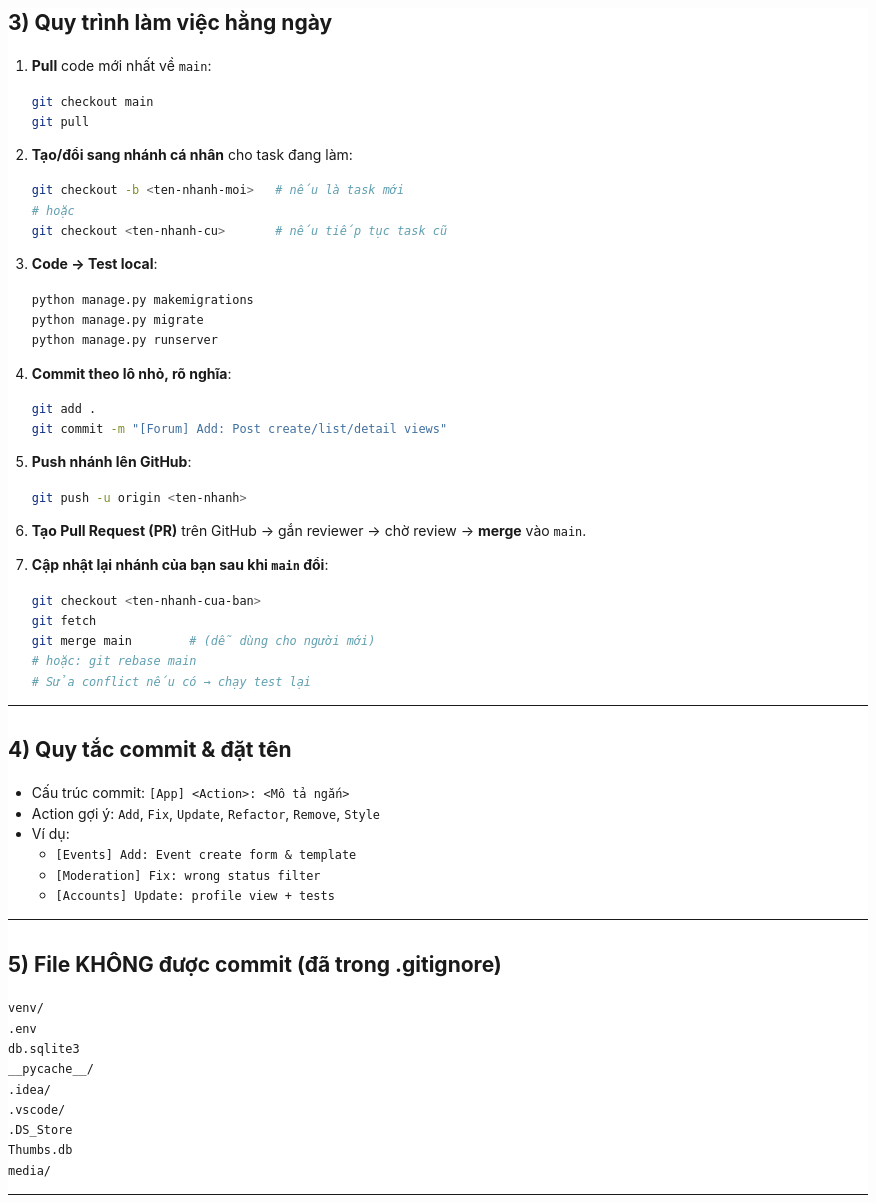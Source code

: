 
## 3) Quy trình làm việc hằng ngày
1. **Pull** code mới nhất về `main`:
   ```bash
   git checkout main
   git pull
   ```
2. **Tạo/đổi sang nhánh cá nhân** cho task đang làm:
   ```bash
   git checkout -b <ten-nhanh-moi>   # nếu là task mới
   # hoặc
   git checkout <ten-nhanh-cu>       # nếu tiếp tục task cũ
   ```
3. **Code → Test local**:
   ```bash
   python manage.py makemigrations
   python manage.py migrate
   python manage.py runserver
   ```
4. **Commit theo lô nhỏ, rõ nghĩa**:
   ```bash
   git add .
   git commit -m "[Forum] Add: Post create/list/detail views"
   ```
5. **Push nhánh lên GitHub**:
   ```bash
   git push -u origin <ten-nhanh>
   ```
6. **Tạo Pull Request (PR)** trên GitHub → gắn reviewer → chờ review → **merge** vào `main`.

7. **Cập nhật lại nhánh của bạn sau khi `main` đổi**:
   ```bash
   git checkout <ten-nhanh-cua-ban>
   git fetch
   git merge main        # (dễ dùng cho người mới)
   # hoặc: git rebase main
   # Sửa conflict nếu có → chạy test lại
   ```

---

## 4) Quy tắc commit & đặt tên
- Cấu trúc commit: `[App] <Action>: <Mô tả ngắn>`
- Action gợi ý: `Add`, `Fix`, `Update`, `Refactor`, `Remove`, `Style`
- Ví dụ:
  - `[Events] Add: Event create form & template`
  - `[Moderation] Fix: wrong status filter`
  - `[Accounts] Update: profile view + tests`

---

## 5) File KHÔNG được commit (đã trong .gitignore)
```
venv/
.env
db.sqlite3
__pycache__/
.idea/
.vscode/
.DS_Store
Thumbs.db
media/
```

---